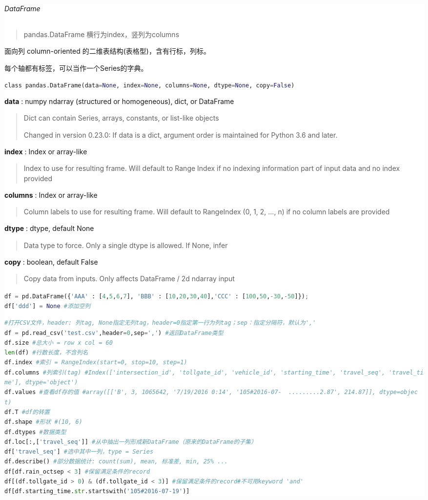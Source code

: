 











###### DataFrame

> pandas.DataFrame 横行为index，竖列为columns

面向列 column-oriented 的二维表结构(表格型)，含有行标，列标。

每个轴都有标签，可以当作一个Series的字典。

```python
class pandas.DataFrame(data=None, index=None, columns=None, dtype=None, copy=False)
```



**data** : numpy ndarray (structured or homogeneous), dict, or DataFrame

> Dict can contain Series, arrays, constants, or list-like objects
>
> Changed in version 0.23.0: If data is a dict, argument order is maintained for Python 3.6 and later.

**index** : Index or array-like

> Index to use for resulting frame. Will default to Range Index if no indexing information part of input data and no index provided

**columns** : Index or array-like

> Column labels to use for resulting frame. Will default to RangeIndex (0, 1, 2, …, n) if no column labels are provided

**dtype** : dtype, default None

> Data type to force. Only a single dtype is allowed. If None, infer

**copy** : boolean, default False

> Copy data from inputs. Only affects DataFrame / 2d ndarray input

```python
df = pd.DataFrame({'AAA' : [4,5,6,7], 'BBB' : [10,20,30,40],'CCC' : [100,50,-30,-50]});
df['ddd'] = None #添加空列
```



```python
#打开CSV文件，header: 列tag, None指定无列tag，header=0指定第一行为列tag；sep：指定分隔符，默认为','
df = pd.read_csv('test.csv',header=0,sep=',') #返回DataFrame类型
df.size #总大小 = row x col = 60
len(df) #行数长度，不含列名
df.index #索引 = RangeIndex(start=0, stop=10, step=1)
df.columns #列索引(tag) #Index(['intersection_id', 'tollgate_id', 'vehicle_id', 'starting_time', 'travel_seq', 'travel_time'], dtype='object')
df.values #查看df存的值 #array([['B', 3, 1065642, '7/19/2016 0:14', '105#2016-07-  .........2.87', 214.87]], dtype=object)
df.T #df的转置
df.shape #形状 #(10, 6)
df.dtypes #数据类型
df.loc[:,['travel_seq']] #从中抽出一列形成新DataFrame（原来的DataFrame的子集）
df['travel_seq'] #选中其中一列，type = Series
df.describe() #部分数据统计: count(sum), mean, 标准差, min, 25% ...
df[df.rain_octsep < 3] #保留满足条件的record
df[(df.tollgate_id > 0) & (df.tollgate_id < 3)] #保留满足条件的record#不可用keyword 'and'
df[df.starting_time.str.startswith('105#2016-07-19')]


```